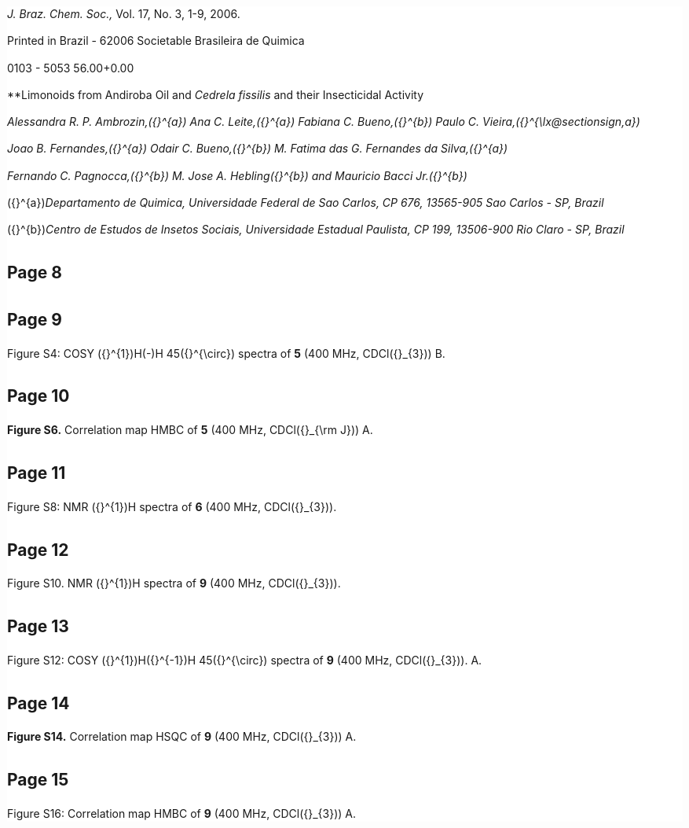 _J. Braz. Chem. Soc.,_ Vol. 17, No. 3, 1-9, 2006.

Printed in Brazil - 62006 Societable Brasileira de Quimica

0103 - 5053 56.00+0.00

**Limonoids from Andiroba Oil and _Cedrela fissilis_ and their Insecticidal Activity

_Alessandra R. P. Ambrozin,\({}^{a}\) Ana C. Leite,\({}^{a}\) Fabiana C. Bueno,\({}^{b}\) Paulo C. Vieira,\({}^{\lx@sectionsign,a}\)_

_Joao B. Fernandes,\({}^{a}\) Odair C. Bueno,\({}^{b}\) M. Fatima das G. Fernandes da Silva,\({}^{a}\)_

_Fernando C. Pagnocca,\({}^{b}\) M. Jose A. Hebling\({}^{b}\) and Mauricio Bacci Jr.\({}^{b}\)_

\({}^{a}\)_Departamento de Quimica, Universidade Federal de Sao Carlos, CP 676, 13565-905 Sao Carlos - SP, Brazil_

\({}^{b}\)_Centro de Estudos de Insetos Sociais, Universidade Estadual Paulista, CP 199, 13506-900 Rio Claro - SP, Brazil_

## Page 8



## Page 9

Figure S4: COSY \({}^{1}\)H\(-\)H 45\({}^{\circ}\) spectra of **5** (400 MHz, CDCl\({}_{3}\)) B.



## Page 10



**Figure S6.** Correlation map HMBC of **5** (400 MHz, CDCl\({}_{\rm J}\)) A.



## Page 11

Figure S8: NMR \({}^{1}\)H spectra of **6** (400 MHz, CDCl\({}_{3}\)).



## Page 12

Figure S10. NMR \({}^{1}\)H spectra of **9** (400 MHz, CDCl\({}_{3}\)).



## Page 13

Figure S12: COSY \({}^{1}\)H\({}^{-1}\)H 45\({}^{\circ}\) spectra of **9** (400 MHz, CDCl\({}_{3}\)). A.



## Page 14



**Figure S14.** Correlation map HSQC of **9** (400 MHz, CDCl\({}_{3}\)) A.



## Page 15

Figure S16: Correlation map HMBC of **9** (400 MHz, CDCl\({}_{3}\)) A.



